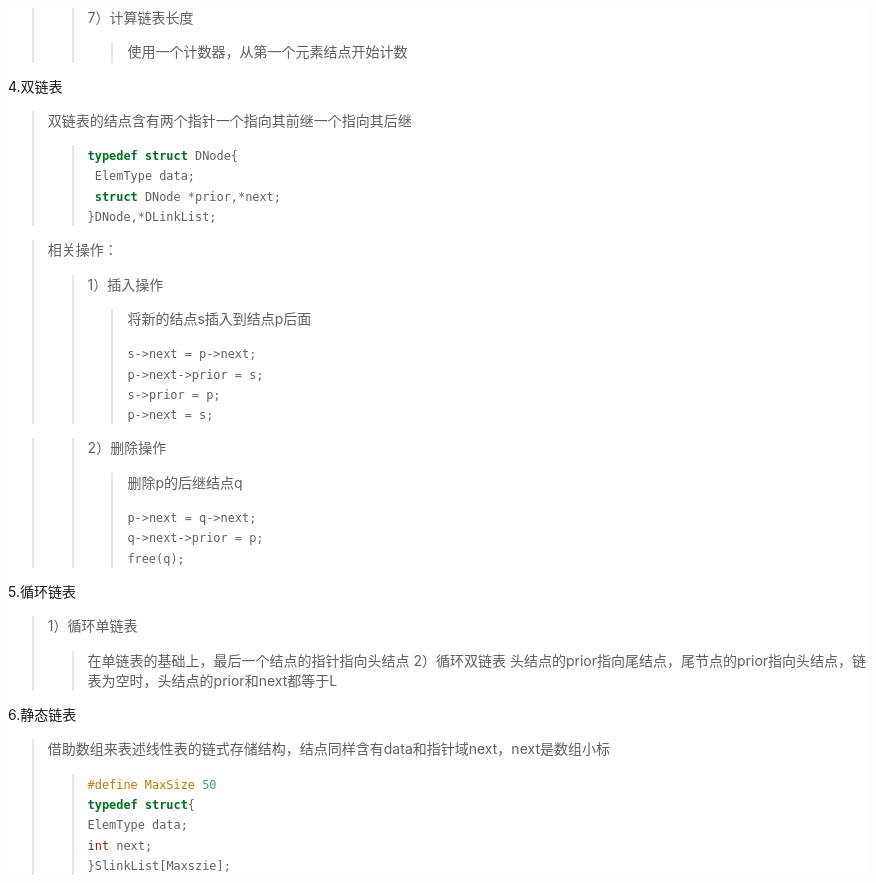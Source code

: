 >>7）计算链表长度
>>>使用一个计数器，从第一个元素结点开始计数
>>>
4.双链表
>双链表的结点含有两个指针一个指向其前继一个指向其后继
>>```c
>>typedef struct DNode{		
>>	ElemType data;
>>	struct DNode *prior,*next;
>>}DNode,*DLinkList;	


>相关操作：
>>1）插入操作
>>>将新的结点s插入到结点p后面
>>>```c
>>>	s->next = p->next;
>>>	p->next->prior = s;
>>>	s->prior = p;
>>>	p->next = s; 
>>>	

>>2）删除操作
>>>删除p的后继结点q
>>>```c
>>>	p->next = q->next;
>>>	q->next->prior = p;
>>>	free(q);

5.循环链表
>1）循环单链表
>>在单链表的基础上，最后一个结点的指针指向头结点
>2）循环双链表
>>头结点的prior指向尾结点，尾节点的prior指向头结点，链表为空时，头结点的prior和next都等于L

6.静态链表
>借助数组来表述线性表的链式存储结构，结点同样含有data和指针域next，next是数组小标
>>```c
>>#define MaxSize 50
>>typedef struct{
>>ElemType data;
>>int next;
>>}SlinkList[Maxszie];  
